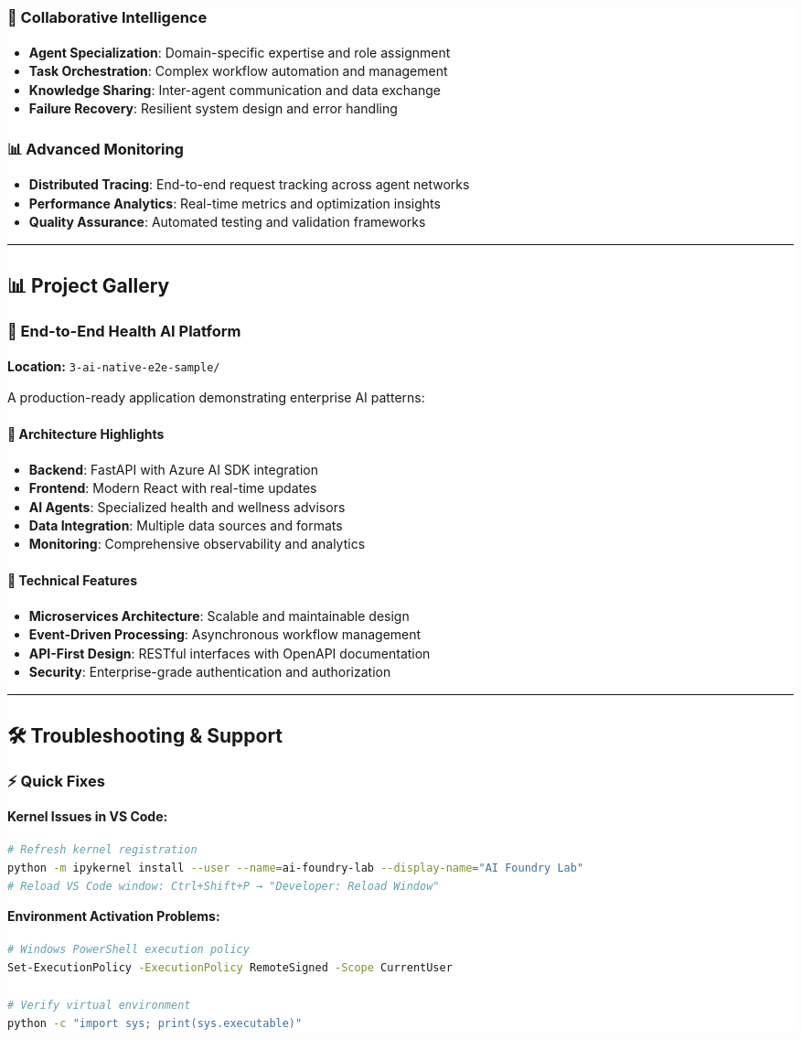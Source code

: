 ### 🔄 Collaborative Intelligence
- **Agent Specialization**: Domain-specific expertise and role assignment
- **Task Orchestration**: Complex workflow automation and management  
- **Knowledge Sharing**: Inter-agent communication and data exchange
- **Failure Recovery**: Resilient system design and error handling

### 📊 Advanced Monitoring
- **Distributed Tracing**: End-to-end request tracking across agent networks
- **Performance Analytics**: Real-time metrics and optimization insights
- **Quality Assurance**: Automated testing and validation frameworks

---

## 📊 Project Gallery

### 🏥 End-to-End Health AI Platform
**Location:** `3-ai-native-e2e-sample/`

A production-ready application demonstrating enterprise AI patterns:

#### 🎯 Architecture Highlights
- **Backend**: FastAPI with Azure AI SDK integration
- **Frontend**: Modern React with real-time updates  
- **AI Agents**: Specialized health and wellness advisors
- **Data Integration**: Multiple data sources and formats
- **Monitoring**: Comprehensive observability and analytics

#### 🔧 Technical Features
- **Microservices Architecture**: Scalable and maintainable design
- **Event-Driven Processing**: Asynchronous workflow management
- **API-First Design**: RESTful interfaces with OpenAPI documentation
- **Security**: Enterprise-grade authentication and authorization

---

## 🛠️ Troubleshooting & Support

### ⚡ Quick Fixes

**Kernel Issues in VS Code:**
```bash
# Refresh kernel registration
python -m ipykernel install --user --name=ai-foundry-lab --display-name="AI Foundry Lab"
# Reload VS Code window: Ctrl+Shift+P → "Developer: Reload Window"
```

**Environment Activation Problems:**
```bash
# Windows PowerShell execution policy
Set-ExecutionPolicy -ExecutionPolicy RemoteSigned -Scope CurrentUser

# Verify virtual environment
python -c "import sys; print(sys.executable)"
```

